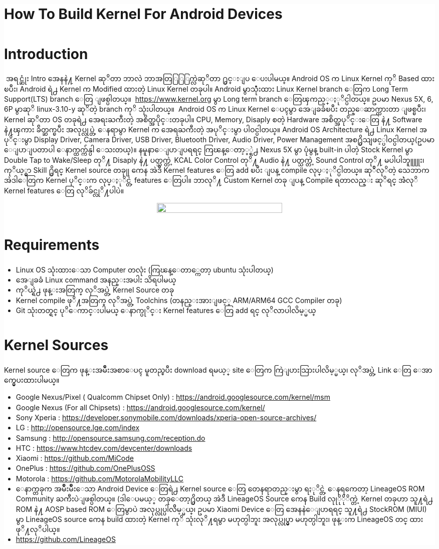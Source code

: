 # How To Build Kernel For Android Devices


# Introduction
  အရင္ဆုံး Intro အေနနဲ႔ Kernel ဆုိတာ ဘာလဲ ဘာအတြြြြက္လဲဆုိတာ ႐ွင္းျပ ေပးပါမယ္။ Android OS က Linux Kernel ကုိ Based ထားၿပီး၊ Android ရဲ႕ Kernel က Modified ထားတဲ့ Linux Kernel တခုပါ။ Android မွာသုံံံံံးထား Linux Kernel branch ေတြက Long Term Support(LTS) branch ေတြ ျဖစ္ပါတယ္။  https://www.kernel.org မွာ Long term branch ေတြၾကည့္ႏုိင္ပါတယ္။ ဥပမာ Nexus 5X, 6, 6P မွာဆုိ linux-3.10-y ဆုိတဲ့ branch ကုိ သုံးပါတယ္။
  Android OS က Linux Kernel ေပၚမွာ အေျခခံၿပီး တည္ေဆာက္ထားတာ ျဖစ္ၿပီး၊ Kernel ဆုိတာ OS တခုရဲ႕ အေရးႀကီးတဲ့ အစိတ္အပိုင္းတခုပါ။ CPU, Memory, Disaply စတဲ့ Hardware အစိတ္အပုိင္းေတြ နဲ႔ Software နဲ႔ၾကား ခ်ိတ္ဆက္ၿပီး အလုပ္လုပ္တဲ့ ေနရာမွာ Kernel က အေရႀကီးတဲ့ အပုိင္းမွာ ပါဝင္ပါတယ္။ Android OS Architecture ရဲ႕ Linux Kernel အပုိင္းမွာ Display Driver, Camera Driver, USB Driver, Bluetooth Driver, Audio Driver, Power Management အစ႐ွိသျဖင့္ပါဝင္ပါတယ္(ဥပမာ ေျပာျပတာပါ ေနာက္ထက္က်န္ပါ ေသးတယ္)။ နမူနာေျပာျပရရင္ ကြၽန္ေတာ့္္ရဲ႕ Nexus 5X မွာ ပုံမွန္ built-in ပါတဲ့ Stock Kernel မွာ Double Tap to Wake/Sleep တုိ႔ Disaply နဲ႔ ပတ္သက္တဲ့ KCAL Color Control တုိ႔ Audio နဲ႔ ပတ္သက္တဲ့ Sound Control တုိ႔ မပါပါဘူူူူး၊ ကုိယ့္မွာ Skill ႐ွိရင္ Kernel source တခုုု ကေန အဲဒီ Kernel features ေတြ add ၿပီး ျပန္ compile လုပ္ႏုိင္ပါတယ္။ ဆုိိိလုိတဲ့ သေဘာက အဲဒါေတြက Kernel ပုိင္းက လုပ္ႏုိင္တဲ့ features ေတြပါ။ ဘာလုိ႔ Custom Kernel တခု ျပန္ Compile ရတာလည္း ဆုိရင္ အဲဲဲဲလုိ Kernel features ေတြ လုိခ်င္လုိ႔ပါပဲ။
<center><img src="https://developer.android.com/guide/platform/images/android-stack_2x.png" height="54%" width="54%;"/></center>  


# Requirements
- Linux OS သုံးထားေသာ Computer တလုံး (ကြၽန္ေတာ္ကေတာ့ ubuntu သုံးပါတယ္)
- အေျခခံ Linux command အနည္းအပါး သိရပါမယ္
- ကုိယ္ရဲ႕ ဖုန္းအတြက္ လုိအပ္တဲ့ Kernel Source တခု
- Kernel compile ဖုိ႔အတြက္ လုိအပ္တဲ့ Toolchins (တနည္းအားျဖင့္ ARM/ARM64 GCC Compiler တခု)
- Git သုံးတတ္ရင္ ပုိေကာင္းပါမယ္ ေနာက္ပုိင္း Kernel features ေတြ add ရင္ လုိလာပါလိမ့္မယ္


# Kernel Sources
Kernel source ေတြက ဖုန္းအမ်ဳိးအစာေပၚ မူတည္ၿပီး download ရမယ့္ site ေတြက ကြဲျပားသြားပါလိမ့္မယ္၊ လုိအပ္တဲ့ Link ေတြ ေအာက္မွေပးထားပါမယ္။
- Google Nexus/Pixel ( Qualcomm Chipset Only) : https://android.googlesource.com/kernel/msm
- Google Nexus (For all Chipsets) : https://android.googlesource.com/kernel/
- Sony Xperia : https://developer.sonymobile.com/downloads/xperia-open-source-archives/
- LG : http://opensource.lge.com/index
- Samsung : http://opensource.samsung.com/reception.do
- HTC : https://www.htcdev.com/devcenter/downloads
- Xiaomi : https://github.com/MiCode
- OnePlus : https://github.com/OnePlusOSS
- Motorola : https://github.com/MotorolaMobilityLLC
- ေနာက္တခုက အမ်ဳိးမ်ဳိးေသာ Android Device ေတြရဲ႕ Kernel source ေတြ တေနရာတည္းမွာ ရႏုိင္တဲ့ ေနရကေတာ့ LineageOS ROM Community ႀကီးပဲျဖစ္ပါတယ္။ (ဒါေပမယ့္ တခုေတာ့႐ွိတယ္ အဲဒီ LineageOS Source ကေန Build လုုိုိုိက္တဲ့ Kernel တခုဟာ သူ႔ရဲ႕ ROM နဲ႔ AOSP based ROM ေတြမွာပဲ အလုပ္လုပ္ပါလိိမ့္မယ္၊ ဥပမာ Xiaomi Device ေတြ အေနနဲေျပာရရင္ သူ႔ရဲ႕ StockROM (MIUI) မွာ LineageOS source ကေန build ထားတဲ့ Kernel ကုိ သုံးလုိ႔ရမွာ မဟုတ္ပါဘူး အလုပ္လုပ္မွာ မဟုတ္ပါဘူး၊ ဖုန္းက LineageOS တင္ ထားဖုိ႔လုိပါယ္။
- https://github.com/LineageOS
